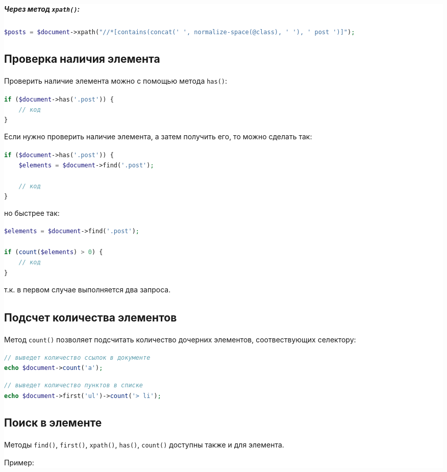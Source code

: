 ##### Через метод `xpath()`:

```php
$posts = $document->xpath("//*[contains(concat(' ', normalize-space(@class), ' '), ' post ')]");
```

## Проверка наличия элемента

Проверить наличие элемента можно с помощью метода `has()`:

```php
if ($document->has('.post')) {
    // код
}
```

Если нужно проверить наличие элемента, а затем получить его, то можно сделать так:

```php
if ($document->has('.post')) {
    $elements = $document->find('.post');

    // код
}
```

но быстрее так:

```php
$elements = $document->find('.post');

if (count($elements) > 0) {
    // код
}
```

т.к. в первом случае выполняется два запроса.

## Подсчет количества элементов

Метод `count()` позволяет подсчитать количество дочерних элементов, соотвествующих селектору:

```php
// выведет количество ссылок в документе
echo $document->count('a');
```

```php
// выведет количество пунктов в списке
echo $document->first('ul')->count('> li');
```

## Поиск в элементе

Методы `find()`, `first()`, `xpath()`, `has()`, `count()` доступны также и для элемента.

Пример:
